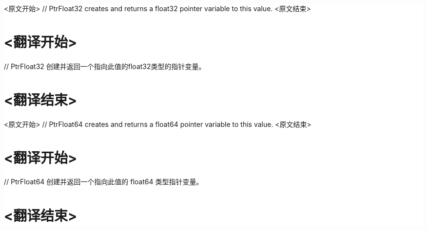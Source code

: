 
<原文开始>
// PtrFloat32 creates and returns a float32 pointer variable to this value.
<原文结束>

# <翻译开始>
// PtrFloat32 创建并返回一个指向此值的float32类型的指针变量。
# <翻译结束>


<原文开始>
// PtrFloat64 creates and returns a float64 pointer variable to this value.
<原文结束>

# <翻译开始>
// PtrFloat64 创建并返回一个指向此值的 float64 类型指针变量。
# <翻译结束>

